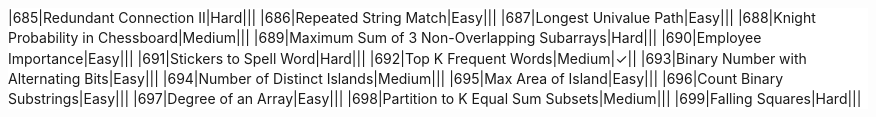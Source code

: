 |685|Redundant Connection II|Hard|||
|686|Repeated String Match|Easy|||
|687|Longest Univalue Path|Easy|||
|688|Knight Probability in Chessboard|Medium|||
|689|Maximum Sum of 3 Non-Overlapping Subarrays|Hard|||
|690|Employee Importance|Easy|||
|691|Stickers to Spell Word|Hard|||
|692|Top K Frequent Words|Medium|✓||
|693|Binary Number with Alternating Bits|Easy|||
|694|Number of Distinct Islands|Medium|||
|695|Max Area of Island|Easy|||
|696|Count Binary Substrings|Easy|||
|697|Degree of an Array|Easy|||
|698|Partition to K Equal Sum Subsets|Medium|||
|699|Falling Squares|Hard|||

[leetcode]:	https://leetcode.com/problemset/all/ "Leetcode"
[solution]: https://github.com/jixinfeng/leetcode-soln "Solution"
